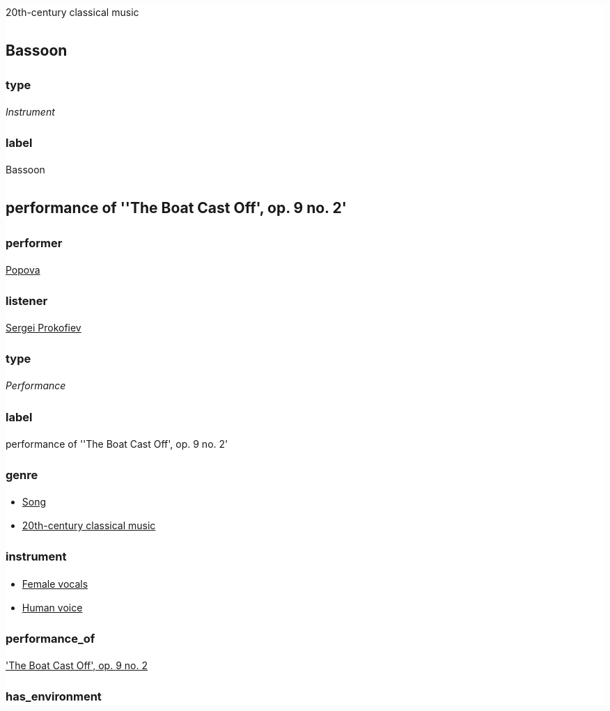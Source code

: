 
20th-century classical music

## Bassoon

### type


*Instrument*

### label


Bassoon

## performance of ''The Boat Cast Off', op. 9 no. 2'

### performer


[Popova](#Popova)

### listener


[Sergei Prokofiev](#Sergei-Prokofiev)

### type


*Performance*

### label


performance of ''The Boat Cast Off', op. 9 no. 2'

### genre

 - [Song](#Song)

 - [20th-century classical music](#20th-century-classical-music)

### instrument

 - [Female vocals](#Female-vocals)

 - [Human voice](#Human-voice)

### performance_of


['The Boat Cast Off', op. 9 no. 2](#'The-Boat-Cast-Off'-op.-9-no.-2)

### has_environment

